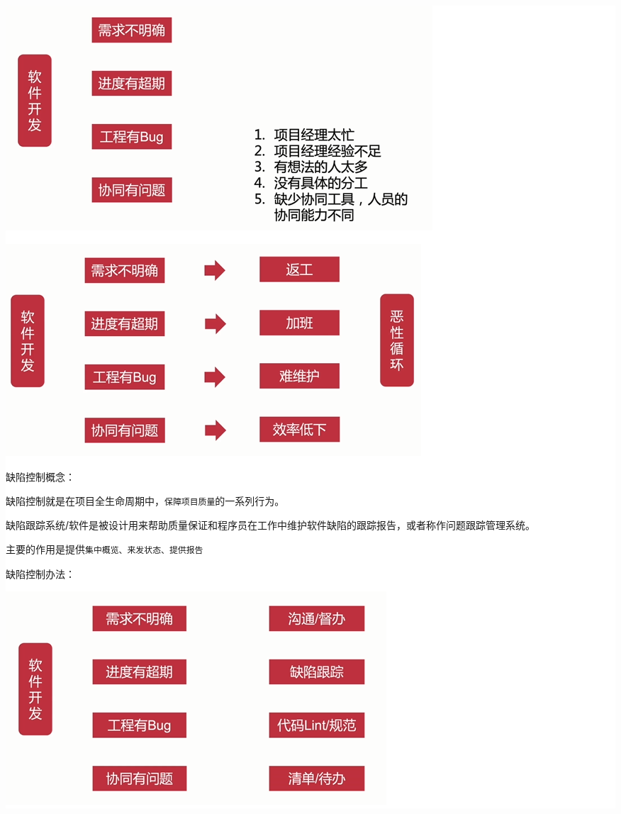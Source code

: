 ![020](./img/020.PNG)

![021](./img/021.PNG)

缺陷控制概念：

缺陷控制就是在项目全生命周期中，`保障项目质量`的一系列行为。

缺陷跟踪系统/软件是被设计用来帮助质量保证和程序员在工作中维护软件缺陷的跟踪报告，或者称作问题跟踪管理系统。

主要的作用是提供`集中概览、来发状态、提供报告`

缺陷控制办法：

![022.PNG](./img/022.PNG)
